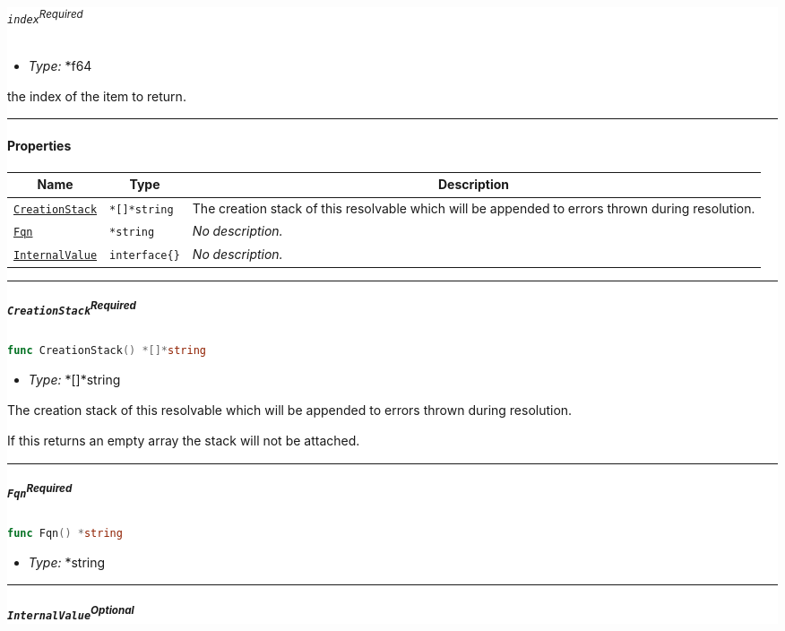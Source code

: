 ###### `index`<sup>Required</sup> <a name="index" id="@cdktf/provider-datadog.dataDatadogIncidentNotificationRule.DataDatadogIncidentNotificationRuleConditionsList.get.parameter.index"></a>

- *Type:* *f64

the index of the item to return.

---


#### Properties <a name="Properties" id="Properties"></a>

| **Name** | **Type** | **Description** |
| --- | --- | --- |
| <code><a href="#@cdktf/provider-datadog.dataDatadogIncidentNotificationRule.DataDatadogIncidentNotificationRuleConditionsList.property.creationStack">CreationStack</a></code> | <code>*[]*string</code> | The creation stack of this resolvable which will be appended to errors thrown during resolution. |
| <code><a href="#@cdktf/provider-datadog.dataDatadogIncidentNotificationRule.DataDatadogIncidentNotificationRuleConditionsList.property.fqn">Fqn</a></code> | <code>*string</code> | *No description.* |
| <code><a href="#@cdktf/provider-datadog.dataDatadogIncidentNotificationRule.DataDatadogIncidentNotificationRuleConditionsList.property.internalValue">InternalValue</a></code> | <code>interface{}</code> | *No description.* |

---

##### `CreationStack`<sup>Required</sup> <a name="CreationStack" id="@cdktf/provider-datadog.dataDatadogIncidentNotificationRule.DataDatadogIncidentNotificationRuleConditionsList.property.creationStack"></a>

```go
func CreationStack() *[]*string
```

- *Type:* *[]*string

The creation stack of this resolvable which will be appended to errors thrown during resolution.

If this returns an empty array the stack will not be attached.

---

##### `Fqn`<sup>Required</sup> <a name="Fqn" id="@cdktf/provider-datadog.dataDatadogIncidentNotificationRule.DataDatadogIncidentNotificationRuleConditionsList.property.fqn"></a>

```go
func Fqn() *string
```

- *Type:* *string

---

##### `InternalValue`<sup>Optional</sup> <a name="InternalValue" id="@cdktf/provider-datadog.dataDatadogIncidentNotificationRule.DataDatadogIncidentNotificationRuleConditionsList.property.internalValue"></a>
